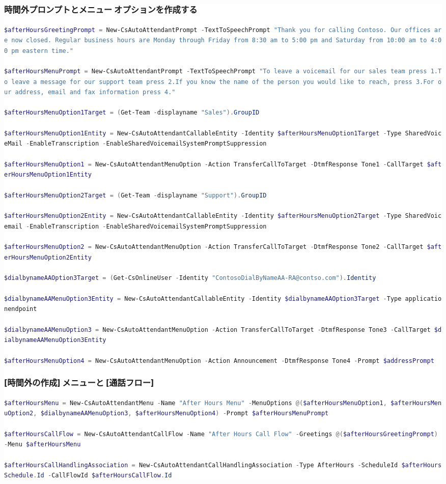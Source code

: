 ### <a name="create-after-hours-prompts-and-menu-options"></a>時間外プロンプトとメニュー オプションを作成する

```PowerShell
$afterHoursGreetingPrompt = New-CsAutoAttendantPrompt -TextToSpeechPrompt "Thank you for calling Contoso. Our offices are now closed. Regular business hours are Monday through Friday from 8:30 am to 5:00 pm and Saturday from 10:00 am to 4:00 pm eastern time."

$afterHoursMenuPrompt = New-CsAutoAttendantPrompt -TextToSpeechPrompt "To leave a voicemail for our sales team press 1.To leave a message for our support team press 2.If you know the name of the person you would like to reach, press 3.For our address, email and fax information press 4."

$afterHoursMenuOption1Target = (Get-Team -displayname "Sales").GroupID

$afterHoursMenuOption1Entity = New-CsAutoAttendantCallableEntity -Identity $afterHoursMenuOption1Target -Type SharedVoiceMail -EnableTranscription -EnableSharedVoicemailSystemPromptSuppression

$afterHoursMenuOption1 = New-CsAutoAttendantMenuOption -Action TransferCallToTarget -DtmfResponse Tone1 -CallTarget $afterHoursMenuOption1Entity

$afterHoursMenuOption2Target = (Get-Team -displayname "Support").GroupID

$afterHoursMenuOption2Entity = New-CsAutoAttendantCallableEntity -Identity $afterHoursMenuOption2Target -Type SharedVoicemail -EnableTranscription -EnableSharedVoicemailSystemPromptSuppression

$afterHoursMenuOption2 = New-CsAutoAttendantMenuOption -Action TransferCallToTarget -DtmfResponse Tone2 -CallTarget $afterHoursMenuOption2Entity

$dialbynameAAOption3Target = (Get-CsOnlineUser -Identity "ContosoDialByNameAA-RA@contso.com").Identity

$dialbynameAAMenuOption3Entity = New-CsAutoAttendantCallableEntity -Identity $dialbynameAAOption3Target -Type applicationendpoint

$dialbynameAAMenuOption3 = New-CsAutoAttendantMenuOption -Action TransferCallToTarget -DtmfResponse Tone3 -CallTarget $dialbynameAAMenuOption3Entity

$afterHoursMenuOption4 = New-CsAutoAttendantMenuOption -Action Announcement -DtmfResponse Tone4 -Prompt $addressPrompt
```

### <a name="create-after-hours-menu-and-call-flow"></a>[時間外の作成] メニューと [通話フロー]

```PowerShell
$afterHoursMenu = New-CsAutoAttendantMenu -Name "After Hours Menu" -MenuOptions @($afterHoursMenuOption1, $afterHoursMenuOption2, $dialbynameAAMenuOption3, $afterHoursMenuOption4) -Prompt $afterHoursMenuPrompt

$afterHoursCallFlow = New-CsAutoAttendantCallFlow -Name "After Hours Call Flow" -Greetings @($afterHoursGreetingPrompt) -Menu $afterHoursMenu

$afterHoursCallHandlingAssociation = New-CsAutoAttendantCallHandlingAssociation -Type AfterHours -ScheduleId $afterHoursSchedule.Id -CallFlowId $afterHoursCallFlow.Id
```
